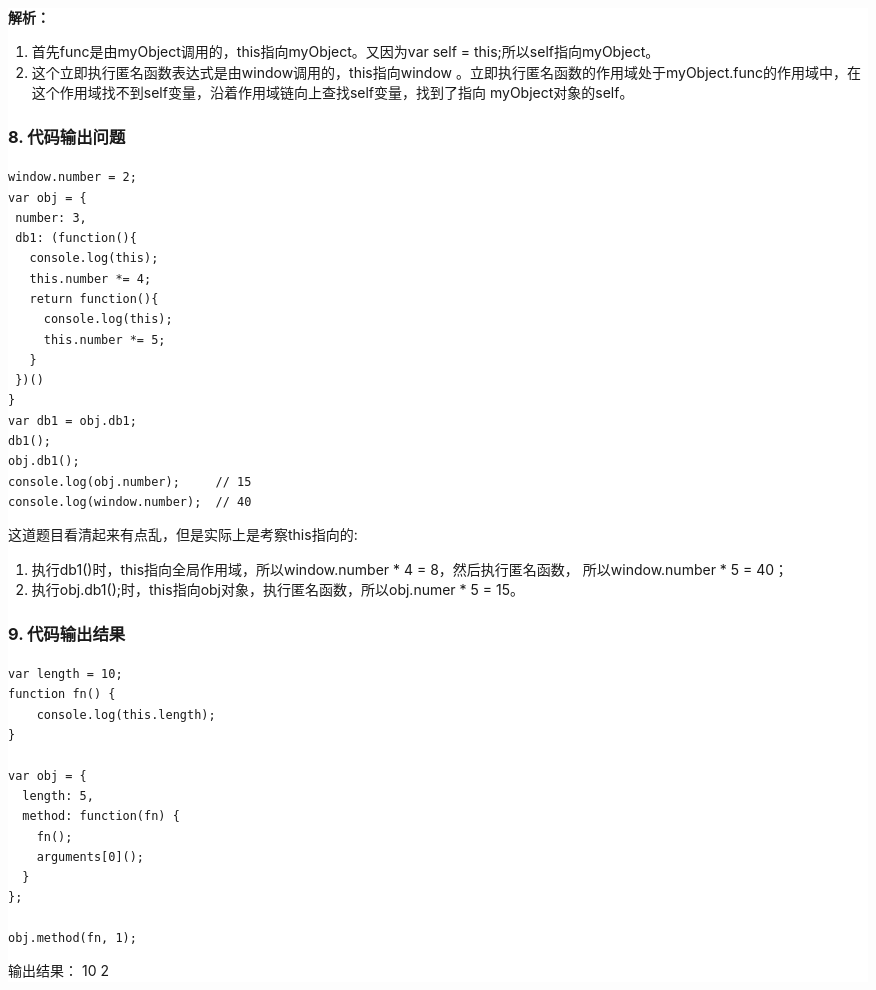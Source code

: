 **解析：**

1. 首先func是由myObject调用的，this指向myObject。又因为var self = this;所以self指向myObject。
2. 这个立即执行匿名函数表达式是由window调用的，this指向window 。立即执行匿名函数的作用域处于myObject.func的作用域中，在这个作用域找不到self变量，沿着作用域链向上查找self变量，找到了指向 myObject对象的self。

### 8. 代码输出问题

```
window.number = 2;
var obj = {
 number: 3,
 db1: (function(){
   console.log(this);
   this.number *= 4;
   return function(){
     console.log(this);
     this.number *= 5;
   }
 })()
}
var db1 = obj.db1;
db1();
obj.db1();
console.log(obj.number);     // 15
console.log(window.number);  // 40
```

这道题目看清起来有点乱，但是实际上是考察this指向的:

1. 执行db1()时，this指向全局作用域，所以window.number * 4 = 8，然后执行匿名函数， 所以window.number * 5 = 40；
2. 执行obj.db1();时，this指向obj对象，执行匿名函数，所以obj.numer * 5 = 15。

### 9. 代码输出结果

```
var length = 10;
function fn() {
    console.log(this.length);
}
 
var obj = {
  length: 5,
  method: function(fn) {
    fn();
    arguments[0]();
  }
};
 
obj.method(fn, 1);
```

输出结果： 10 2 

